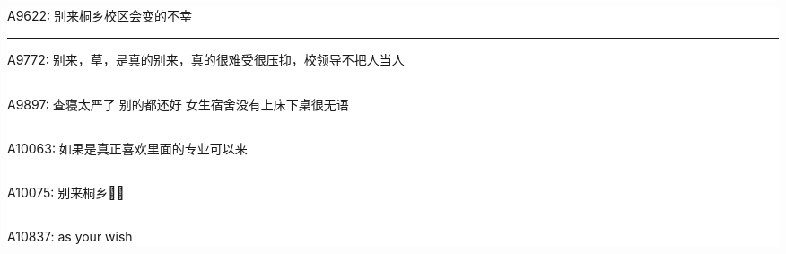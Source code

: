 A9622: 别来桐乡校区会变的不幸

***

A9772: 别来，草，是真的别来，真的很难受很压抑，校领导不把人当人

***

A9897: 查寝太严了 别的都还好 女生宿舍没有上床下桌很无语

***

A10063: 如果是真正喜欢里面的专业可以来

***

A10075: 别来桐乡🙏🙏

***

A10837: as your wish